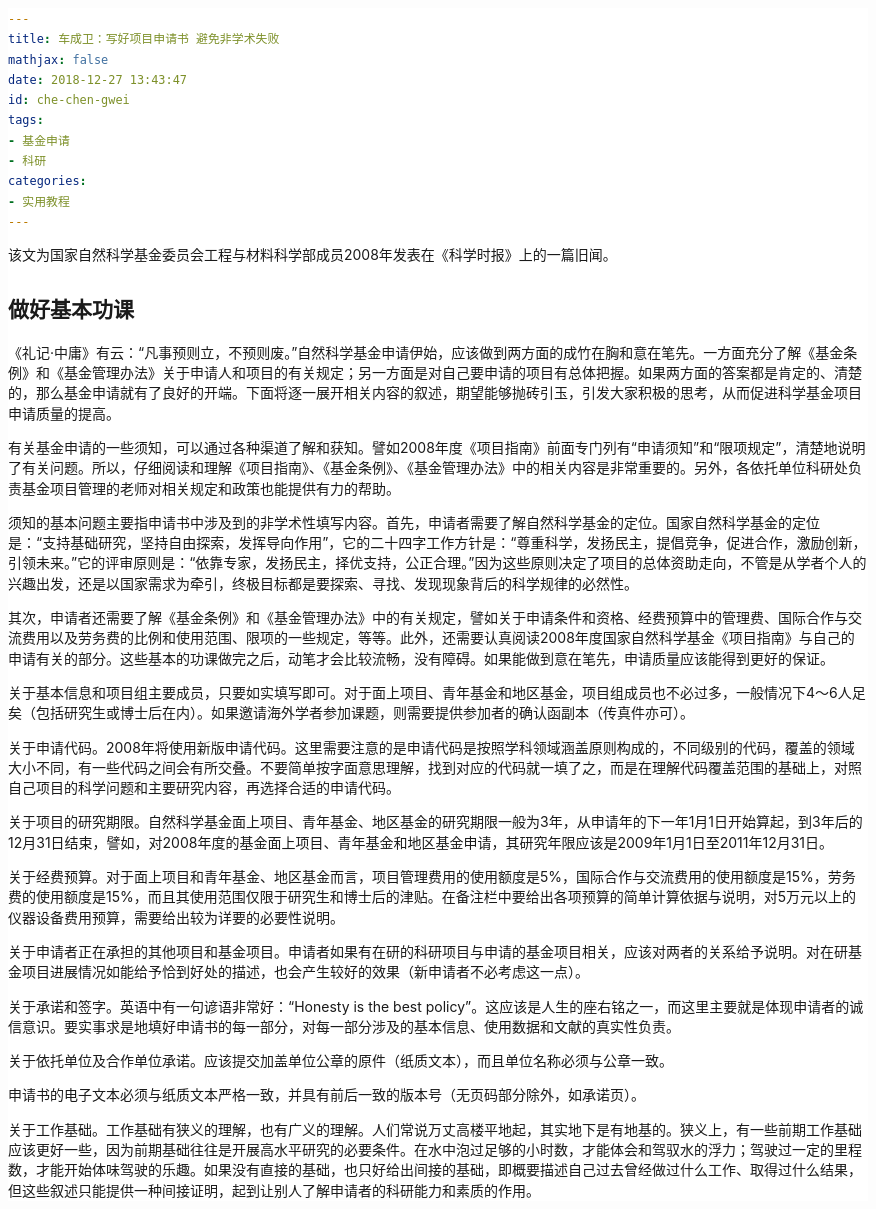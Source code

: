 ```yaml
---
title: 车成卫：写好项目申请书 避免非学术失败
mathjax: false
date: 2018-12-27 13:43:47
id: che-chen-gwei
tags:
- 基金申请
- 科研
categories:
- 实用教程
---
```


该文为国家自然科学基金委员会工程与材料科学部成员2008年发表在《科学时报》上的一篇旧闻。



## 做好基本功课

《礼记·中庸》有云：“凡事预则立，不预则废。”自然科学基金申请伊始，应该做到两方面的成竹在胸和意在笔先。一方面充分了解《基金条例》和《基金管理办法》关于申请人和项目的有关规定；另一方面是对自己要申请的项目有总体把握。如果两方面的答案都是肯定的、清楚的，那么基金申请就有了良好的开端。下面将逐一展开相关内容的叙述，期望能够抛砖引玉，引发大家积极的思考，从而促进科学基金项目申请质量的提高。

有关基金申请的一些须知，可以通过各种渠道了解和获知。譬如2008年度《项目指南》前面专门列有“申请须知”和“限项规定”，清楚地说明了有关问题。所以，仔细阅读和理解《项目指南》、《基金条例》、《基金管理办法》中的相关内容是非常重要的。另外，各依托单位科研处负责基金项目管理的老师对相关规定和政策也能提供有力的帮助。 

须知的基本问题主要指申请书中涉及到的非学术性填写内容。首先，申请者需要了解自然科学基金的定位。国家自然科学基金的定位是：“支持基础研究，坚持自由探索，发挥导向作用”，它的二十四字工作方针是：“尊重科学，发扬民主，提倡竞争，促进合作，激励创新，引领未来。”它的评审原则是：“依靠专家，发扬民主，择优支持，公正合理。”因为这些原则决定了项目的总体资助走向，不管是从学者个人的兴趣出发，还是以国家需求为牵引，终极目标都是要探索、寻找、发现现象背后的科学规律的必然性。

其次，申请者还需要了解《基金条例》和《基金管理办法》中的有关规定，譬如关于申请条件和资格、经费预算中的管理费、国际合作与交流费用以及劳务费的比例和使用范围、限项的一些规定，等等。此外，还需要认真阅读2008年度国家自然科学基金《项目指南》与自己的申请有关的部分。这些基本的功课做完之后，动笔才会比较流畅，没有障碍。如果能做到意在笔先，申请质量应该能得到更好的保证。

关于基本信息和项目组主要成员，只要如实填写即可。对于面上项目、青年基金和地区基金，项目组成员也不必过多，一般情况下4～6人足矣（包括研究生或博士后在内）。如果邀请海外学者参加课题，则需要提供参加者的确认函副本（传真件亦可）。

关于申请代码。2008年将使用新版申请代码。这里需要注意的是申请代码是按照学科领域涵盖原则构成的，不同级别的代码，覆盖的领域大小不同，有一些代码之间会有所交叠。不要简单按字面意思理解，找到对应的代码就一填了之，而是在理解代码覆盖范围的基础上，对照自己项目的科学问题和主要研究内容，再选择合适的申请代码。

关于项目的研究期限。自然科学基金面上项目、青年基金、地区基金的研究期限一般为3年，从申请年的下一年1月1日开始算起，到3年后的12月31日结束，譬如，对2008年度的基金面上项目、青年基金和地区基金申请，其研究年限应该是2009年1月1日至2011年12月31日。

关于经费预算。对于面上项目和青年基金、地区基金而言，项目管理费用的使用额度是5%，国际合作与交流费用的使用额度是15%，劳务费的使用额度是15%，而且其使用范围仅限于研究生和博士后的津贴。在备注栏中要给出各项预算的简单计算依据与说明，对5万元以上的仪器设备费用预算，需要给出较为详要的必要性说明。

关于申请者正在承担的其他项目和基金项目。申请者如果有在研的科研项目与申请的基金项目相关，应该对两者的关系给予说明。对在研基金项目进展情况如能给予恰到好处的描述，也会产生较好的效果（新申请者不必考虑这一点）。

关于承诺和签字。英语中有一句谚语非常好：“Honesty is the best policy”。这应该是人生的座右铭之一，而这里主要就是体现申请者的诚信意识。要实事求是地填好申请书的每一部分，对每一部分涉及的基本信息、使用数据和文献的真实性负责。

关于依托单位及合作单位承诺。应该提交加盖单位公章的原件（纸质文本），而且单位名称必须与公章一致。 

申请书的电子文本必须与纸质文本严格一致，并具有前后一致的版本号（无页码部分除外，如承诺页）。 

关于工作基础。工作基础有狭义的理解，也有广义的理解。人们常说万丈高楼平地起，其实地下是有地基的。狭义上，有一些前期工作基础应该更好一些，因为前期基础往往是开展高水平研究的必要条件。在水中泡过足够的小时数，才能体会和驾驭水的浮力；驾驶过一定的里程数，才能开始体味驾驶的乐趣。如果没有直接的基础，也只好给出间接的基础，即概要描述自己过去曾经做过什么工作、取得过什么结果，但这些叙述只能提供一种间接证明，起到让别人了解申请者的科研能力和素质的作用。

